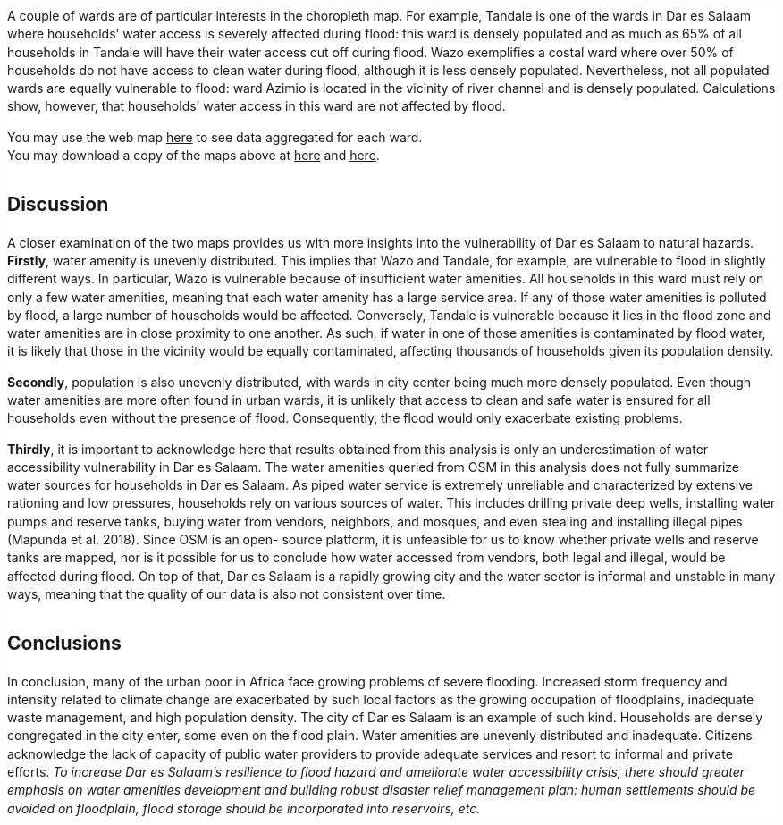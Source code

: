 A couple of wards are of particular interests in the choropleth map. For example, Tandale is one of the wards in Dar es Salaam where households’ water access is severely affected during flood: this ward is densely populated and as much as 65% of all households in Tandale will have their water access cut off during flood. Wazo exemplifies a costal ward where over 50% of households do not have access to clean water during flood, although it is less densely populated. Nevertheless, not all populated wards are equally vulnerable to flood: ward Azimio is located in the vicinity of river channel and is densely populated. Calculations show, however, that households’ water access in this ward are not affected by flood.

You may use the web map [here](https://emilyzhou112.github.io/dsm_analysis/qgis2web_2021_10_10-16_18_22_680939/index-copy.html#11/-6.8081/39.2802) to see data aggregated for each ward.  
You may download a copy of the maps above at [here](dsm_pdf1-01.pdf) and [here](dsm_pdf2.pdf).

## Discussion

A closer examination of the two maps provides us with more insights into the vulnerability of Dar es Salaam to natural hazards. **Firstly**, water amenity is unevenly distributed. This implies that Wazo and Tandale, for example, are vulnerable to flood in slightly different ways. In particular, Wazo is vulnerable because of insufficient water amenities. All households in this ward must rely on only a few water amenities, meaning that each water amenity has a large service area. If any of those water amenities is polluted by flood, a large number of households would be affected. Conversely, Tandale is vulnerable because it lies in the flood zone and water amenities are in close proximity to one another. As such, if water in one of those amenities is contaminated by flood water, it is likely that those in the vicinity would be equally contaminated, affecting thousands of households given its population density.

**Secondly**, population is also unevenly distributed, with wards in city center being much more densely populated. Even though water amenities are more often found in urban wards, it is unlikely that access to clean and safe water is ensured for all households even without the presence of flood. Consequently, the flood would only exacerbate existing problems.   

**Thirdly**, it is important to acknowledge here that results obtained from this analysis is only an underestimation of water accessibility vulnerability in Dar es Salaam. The water amenities queried from OSM in this analysis does not fully summarize water sources for households in Dar es Salaam. As piped water service is extremely unreliable and characterized by extensive rationing and low pressures, households rely on various sources of water. This includes drilling private deep wells, installing water pumps and reserve tanks, buying water from vendors, neighbors, and mosques, and even stealing and installing illegal pipes (Mapunda et al. 2018). Since OSM is an open- source platform, it is unfeasible for us to know whether private wells and reserve tanks are mapped, nor is it possible for us to conclude how water accessed from vendors, both legal and illegal, would be affected during flood. On top of that, Dar es Salaam is a rapidly growing city and the water sector is informal and unstable in many ways, meaning that the quality of our data is also not consistent over time.


## Conclusions

In conclusion, many of the urban poor in Africa face growing problems of severe flooding. Increased storm frequency and intensity related to climate change are exacerbated by such local factors as the growing occupation of floodplains, inadequate waste management, and high population density. The city of Dar es Salaam is an example of such kind.  Households are densely congregated in the city enter, some even on the flood plain. Water amenities are unevenly distributed and inadequate. Citizens acknowledge the lack of capacity of public water providers to provide adequate services and resort to informal and private efforts. *To increase Dar es Salaam’s resilience to flood hazard and ameliorate water accessibility crisis, there should greater emphasis on water amenities development and building robust disaster relief management plan: human settlements should be avoided on floodplain, flood storage should be incorporated into reservoirs, etc.*
